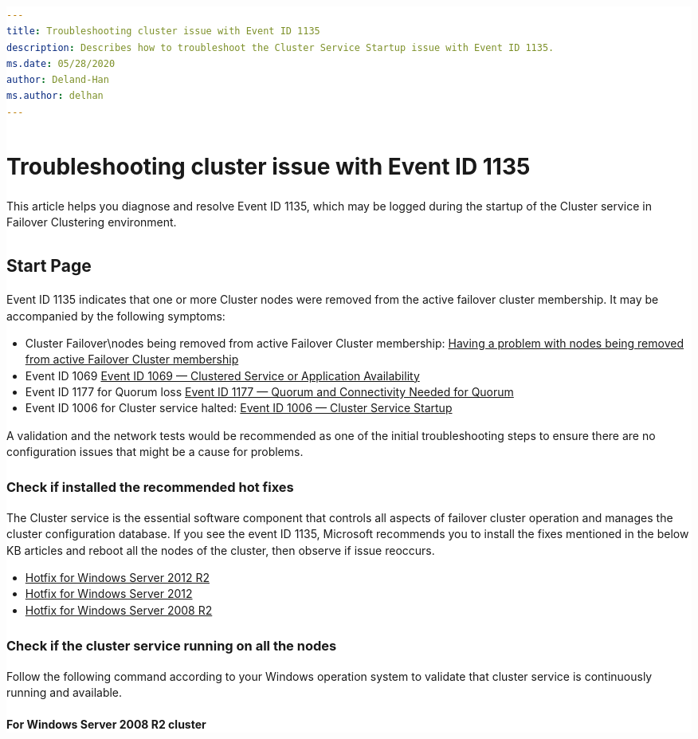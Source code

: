 ```yaml
---
title: Troubleshooting cluster issue with Event ID 1135
description: Describes how to troubleshoot the Cluster Service Startup issue with Event ID 1135.
ms.date: 05/28/2020
author: Deland-Han
ms.author: delhan
---
```

# Troubleshooting cluster issue with Event ID 1135

This article helps you diagnose and resolve Event ID 1135, which may be logged during the startup of the Cluster service in Failover Clustering environment.

## Start Page

Event ID 1135 indicates that one or more Cluster nodes were removed from the active failover cluster membership. It may be accompanied by the following symptoms:

- Cluster Failover\nodes being removed from active Failover Cluster membership:
 [Having a problem with nodes being removed from active Failover Cluster membership](/problem-nodes-failover-cluster.md)
- Event ID 1069
 [Event ID 1069 — Clustered Service or Application Availability](/previous-versions/windows/it-pro/windows-server-2008-R2-and-2008/cc756225(v=ws.10))
- Event ID 1177 for Quorum loss
 [Event ID 1177 — Quorum and Connectivity Needed for Quorum](/previous-versions/windows/it-pro/windows-server-2008-R2-and-2008/cc773498(v=ws.10))
- Event ID 1006 for Cluster service halted:
 [Event ID 1006 — Cluster Service Startup](/previous-versions/windows/it-pro/windows-server-2008-R2-and-2008/cc773418(v=ws.10))

A validation and the network tests would be recommended as one of the initial troubleshooting steps to ensure there are no configuration issues that might be a cause for problems.

### Check if installed the recommended hot fixes

The Cluster service is the essential software component that controls all aspects of failover cluster operation and manages the cluster configuration database. If you see the event ID 1135, Microsoft recommends you to install the fixes mentioned in the below KB articles and reboot all the nodes of the cluster, then observe if issue reoccurs.

- [Hotfix for Windows Server 2012 R2](https://support.microsoft.com/help/2920151)
- [Hotfix for Windows Server 2012](https://support.microsoft.com/help/2784261)
- [Hotfix for Windows Server 2008 R2](https://support.microsoft.com/help/2545685)

### Check if the cluster service running on all the nodes

Follow the following command according to your Windows operation system to validate that cluster service is continuously running and available.

#### For Windows Server 2008 R2 cluster

